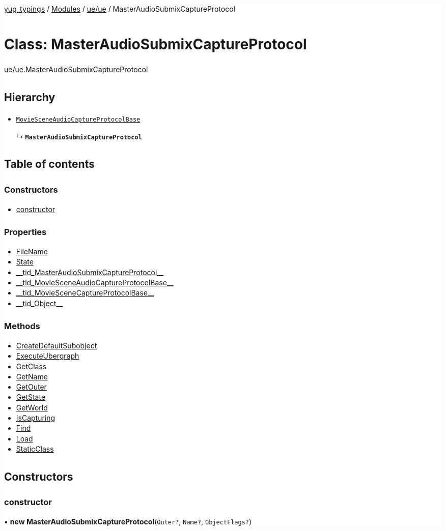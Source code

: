 [yug_typings](../README.md) / [Modules](../modules.md) / [ue/ue](../modules/ue_ue.md) / MasterAudioSubmixCaptureProtocol

# Class: MasterAudioSubmixCaptureProtocol

[ue/ue](../modules/ue_ue.md).MasterAudioSubmixCaptureProtocol

## Hierarchy

- [`MovieSceneAudioCaptureProtocolBase`](ue_ue.MovieSceneAudioCaptureProtocolBase.md)

  ↳ **`MasterAudioSubmixCaptureProtocol`**

## Table of contents

### Constructors

- [constructor](ue_ue.MasterAudioSubmixCaptureProtocol.md#constructor)

### Properties

- [FileName](ue_ue.MasterAudioSubmixCaptureProtocol.md#filename)
- [State](ue_ue.MasterAudioSubmixCaptureProtocol.md#state)
- [\_\_tid\_MasterAudioSubmixCaptureProtocol\_\_](ue_ue.MasterAudioSubmixCaptureProtocol.md#__tid_masteraudiosubmixcaptureprotocol__)
- [\_\_tid\_MovieSceneAudioCaptureProtocolBase\_\_](ue_ue.MasterAudioSubmixCaptureProtocol.md#__tid_moviesceneaudiocaptureprotocolbase__)
- [\_\_tid\_MovieSceneCaptureProtocolBase\_\_](ue_ue.MasterAudioSubmixCaptureProtocol.md#__tid_moviescenecaptureprotocolbase__)
- [\_\_tid\_Object\_\_](ue_ue.MasterAudioSubmixCaptureProtocol.md#__tid_object__)

### Methods

- [CreateDefaultSubobject](ue_ue.MasterAudioSubmixCaptureProtocol.md#createdefaultsubobject)
- [ExecuteUbergraph](ue_ue.MasterAudioSubmixCaptureProtocol.md#executeubergraph)
- [GetClass](ue_ue.MasterAudioSubmixCaptureProtocol.md#getclass)
- [GetName](ue_ue.MasterAudioSubmixCaptureProtocol.md#getname)
- [GetOuter](ue_ue.MasterAudioSubmixCaptureProtocol.md#getouter)
- [GetState](ue_ue.MasterAudioSubmixCaptureProtocol.md#getstate)
- [GetWorld](ue_ue.MasterAudioSubmixCaptureProtocol.md#getworld)
- [IsCapturing](ue_ue.MasterAudioSubmixCaptureProtocol.md#iscapturing)
- [Find](ue_ue.MasterAudioSubmixCaptureProtocol.md#find)
- [Load](ue_ue.MasterAudioSubmixCaptureProtocol.md#load)
- [StaticClass](ue_ue.MasterAudioSubmixCaptureProtocol.md#staticclass)

## Constructors

### constructor

• **new MasterAudioSubmixCaptureProtocol**(`Outer?`, `Name?`, `ObjectFlags?`)
